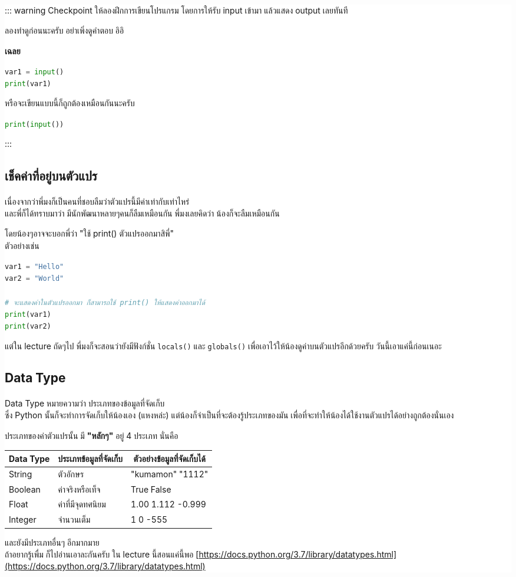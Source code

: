 ::: warning Checkpoint
ให้ลองฝึกการเขียนโปรแกรม โดยการให้รับ input เข้ามา แล้วแสดง output เลยทันที

ลองทำดูก่อนนะครับ อย่าเพิ่งดูคำตอบ อิอิ

**เฉลย**<br>
```python
var1 = input()
print(var1)
```

หรือจะเขียนแบบนี้ก็ถูกต้องเหมือนกันนะครับ
```python
print(input())
```
:::

## เช็คค่าที่อยู่บนตัวแปร
เนื่องจากว่าพี่มงก็เป็นคนที่ชอบลืมว่าตัวแปรนี้มีค่าเท่ากับเท่าไหร่<br>
และพี่ก็ได้ทราบมาว่า มีนักพัฒนาหลายๆคนก็ลืมเหมือนกัน พี่มงเลยคิดว่า น้องก็จะลืมเหมือนกัน

โดยน้องๆอาจจะบอกพี่ว่า "ใช้ print() ตัวแปรออกมาสิพี่" <br>
ตัวอย่างเช่น
```python
var1 = "Hello"
var2 = "World"

# จะแสดงค่าในตัวแปรออกมา ก็สามารถใช้ print() ให้แสดงค่าออกมาได้
print(var1)
print(var2)
```

แต่ใน lecture ถัดๆไป พี่มงก็จะสอนว่ายังมีฟังก์ชั่น `locals()` และ `globals()` เพื่อเอาไว้ให้น้องดูค่าบนตัวแปรอีกด้วยครับ วันนี้เอาแค่นี้ก่อนเนอะ

## Data Type
Data Type หมายความว่า ประเภทของข้อมูลที่จัดเก็บ <br>
ซึ่ง Python นั้นก็จะทำการจัดเก็บให้น้องเอง (แหงหล่ะ) แต่น้องก็จำเป็นที่จะต้องรู้ประเภทของมัน เพื่อที่จะทำให้น้องได้ใช้งานตัวแปรได้อย่างถูกต้องนั่นเอง

ประเภทของค่าตัวแปรนั้น มี **"หลักๆ"** อยู่ 4 ประเภท นั่นคือ

| Data Type     | ประเภทข้อมูลที่จัดเก็บ    | ตัวอย่างข้อมูลที่จัดเก็บได้  |
|-----------	|---------------------|---------------------|
| String    	| ตัวอักษร           	| "kumamon" "1112"    |
| Boolean   	| ค่าจริงหรือเท็จ         | True False        	|
| Float     	| ค่าที่มีจุดทศนิยม      	| 1.00 1.112 -0.999   |
| Integer   	| จำนวนเต็ม            | 1 0 -555          	 |

และยังมีประเภทอื่นๆ อีกมากมาย<br>
ถ้าอยากรู้เพื่ม ก็ไปอ่านเอาละกันครับ ใน lecture นี้สอนแค่นี้พอ [https://docs.python.org/3.7/library/datatypes.html](https://docs.python.org/3.7/library/datatypes.html)

